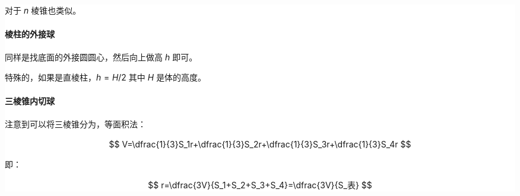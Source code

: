 对于 $n$ 棱锥也类似。

#### 棱柱的外接球

同样是找底面的外接圆圆心，然后向上做高 $h$ 即可。

特殊的，如果是直棱柱，$h=H/2$ 其中 $H$ 是体的高度。

#### 三棱锥内切球

注意到可以将三棱锥分为，等面积法：

$$
V=\dfrac{1}{3}S_1r+\dfrac{1}{3}S_2r+\dfrac{1}{3}S_3r+\dfrac{1}{3}S_4r
$$

即：

$$
r=\dfrac{3V}{S_1+S_2+S_3+S_4}=\dfrac{3V}{S_表}
$$
